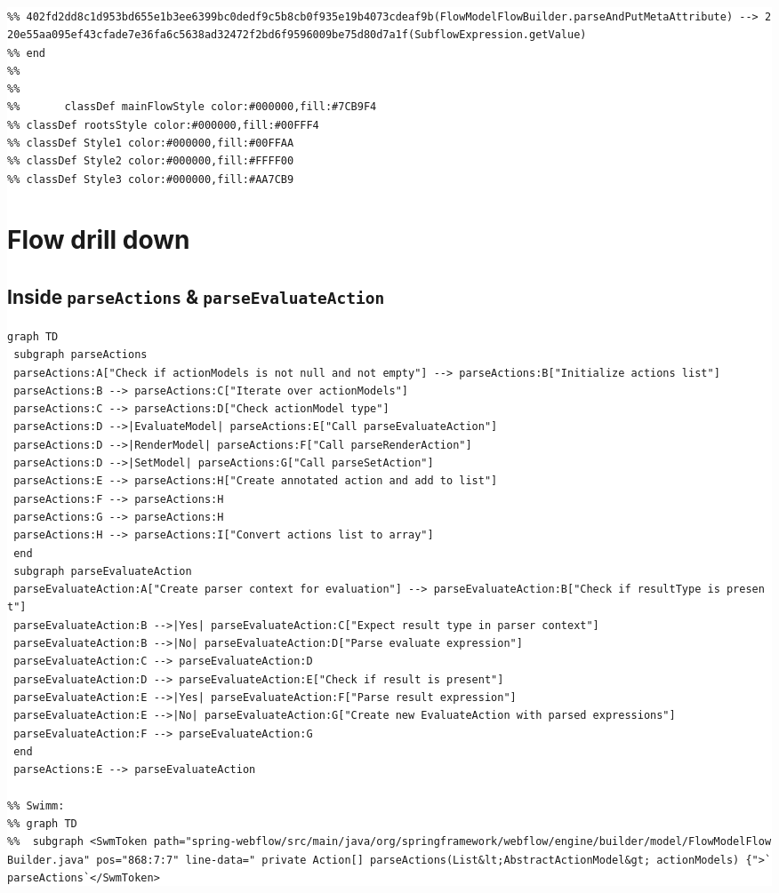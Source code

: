 ```mermaid
%% 402fd2dd8c1d953bd655e1b3ee6399bc0dedf9c5b8cb0f935e19b4073cdeaf9b(FlowModelFlowBuilder.parseAndPutMetaAttribute) --> 220e55aa095ef43cfade7e36fa6c5638ad32472f2bd6f9596009be75d80d7a1f(SubflowExpression.getValue)
%% end
%% 
%% 
%%       classDef mainFlowStyle color:#000000,fill:#7CB9F4
%% classDef rootsStyle color:#000000,fill:#00FFF4
%% classDef Style1 color:#000000,fill:#00FFAA
%% classDef Style2 color:#000000,fill:#FFFF00
%% classDef Style3 color:#000000,fill:#AA7CB9
```

# Flow drill down

## Inside <SwmToken path="spring-webflow/src/main/java/org/springframework/webflow/engine/builder/model/FlowModelFlowBuilder.java" pos="868:7:7" line-data="	private Action[] parseActions(List&lt;AbstractActionModel&gt; actionModels) {">`parseActions`</SwmToken> & <SwmToken path="spring-webflow/src/main/java/org/springframework/webflow/engine/builder/model/FlowModelFlowBuilder.java" pos="874:5:5" line-data="					action = parseEvaluateAction((EvaluateModel) actionModel);">`parseEvaluateAction`</SwmToken>

```mermaid
graph TD
 subgraph parseActions
 parseActions:A["Check if actionModels is not null and not empty"] --> parseActions:B["Initialize actions list"] 
 parseActions:B --> parseActions:C["Iterate over actionModels"]
 parseActions:C --> parseActions:D["Check actionModel type"]
 parseActions:D -->|EvaluateModel| parseActions:E["Call parseEvaluateAction"]
 parseActions:D -->|RenderModel| parseActions:F["Call parseRenderAction"]
 parseActions:D -->|SetModel| parseActions:G["Call parseSetAction"]
 parseActions:E --> parseActions:H["Create annotated action and add to list"]
 parseActions:F --> parseActions:H
 parseActions:G --> parseActions:H
 parseActions:H --> parseActions:I["Convert actions list to array"]
 end
 subgraph parseEvaluateAction
 parseEvaluateAction:A["Create parser context for evaluation"] --> parseEvaluateAction:B["Check if resultType is present"]
 parseEvaluateAction:B -->|Yes| parseEvaluateAction:C["Expect result type in parser context"]
 parseEvaluateAction:B -->|No| parseEvaluateAction:D["Parse evaluate expression"]
 parseEvaluateAction:C --> parseEvaluateAction:D
 parseEvaluateAction:D --> parseEvaluateAction:E["Check if result is present"]
 parseEvaluateAction:E -->|Yes| parseEvaluateAction:F["Parse result expression"]
 parseEvaluateAction:E -->|No| parseEvaluateAction:G["Create new EvaluateAction with parsed expressions"]
 parseEvaluateAction:F --> parseEvaluateAction:G
 end
 parseActions:E --> parseEvaluateAction

%% Swimm:
%% graph TD
%%  subgraph <SwmToken path="spring-webflow/src/main/java/org/springframework/webflow/engine/builder/model/FlowModelFlowBuilder.java" pos="868:7:7" line-data="	private Action[] parseActions(List&lt;AbstractActionModel&gt; actionModels) {">`parseActions`</SwmToken>
```